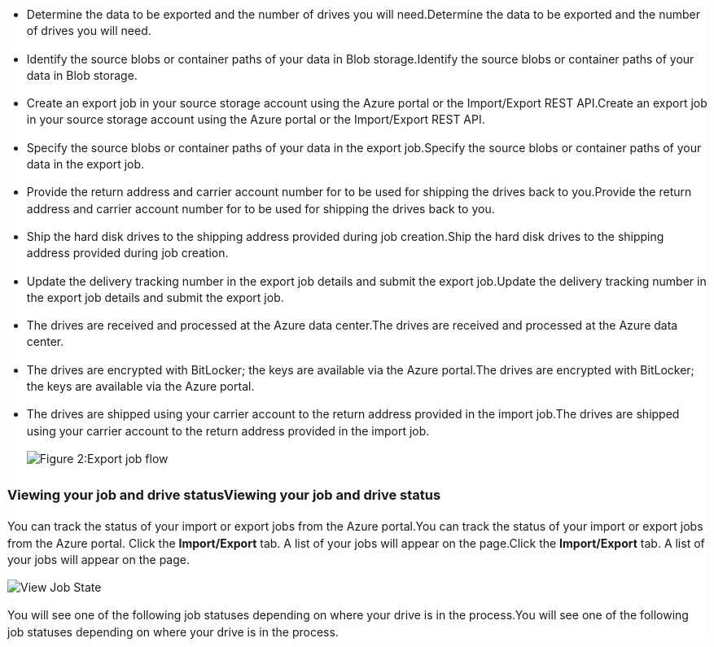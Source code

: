 * <span data-ttu-id="3f0bb-252">Determine the data to be exported and the number of drives you will need.</span><span class="sxs-lookup"><span data-stu-id="3f0bb-252">Determine the data to be exported and the number of drives you will need.</span></span>
* <span data-ttu-id="3f0bb-253">Identify the source blobs or container paths of your data in Blob storage.</span><span class="sxs-lookup"><span data-stu-id="3f0bb-253">Identify the source blobs or container paths of your data in Blob storage.</span></span>
* <span data-ttu-id="3f0bb-254">Create an export job in your source storage account using the Azure portal or the Import/Export REST API.</span><span class="sxs-lookup"><span data-stu-id="3f0bb-254">Create an export job in your source storage account using the Azure portal or the Import/Export REST API.</span></span>
* <span data-ttu-id="3f0bb-255">Specify the source blobs or container paths of your data in the export job.</span><span class="sxs-lookup"><span data-stu-id="3f0bb-255">Specify the source blobs or container paths of your data in the export job.</span></span>
* <span data-ttu-id="3f0bb-256">Provide the return address and carrier account number for to be used for shipping the drives back to you.</span><span class="sxs-lookup"><span data-stu-id="3f0bb-256">Provide the return address and carrier account number for to be used for shipping the drives back to you.</span></span>
* <span data-ttu-id="3f0bb-257">Ship the hard disk drives to the shipping address provided during job creation.</span><span class="sxs-lookup"><span data-stu-id="3f0bb-257">Ship the hard disk drives to the shipping address provided during job creation.</span></span>
* <span data-ttu-id="3f0bb-258">Update the delivery tracking number in the export job details and submit the export job.</span><span class="sxs-lookup"><span data-stu-id="3f0bb-258">Update the delivery tracking number in the export job details and submit the export job.</span></span>
* <span data-ttu-id="3f0bb-259">The drives are received and processed at the Azure data center.</span><span class="sxs-lookup"><span data-stu-id="3f0bb-259">The drives are received and processed at the Azure data center.</span></span>
* <span data-ttu-id="3f0bb-260">The drives are encrypted with BitLocker; the keys are available via the Azure portal.</span><span class="sxs-lookup"><span data-stu-id="3f0bb-260">The drives are encrypted with BitLocker; the keys are available via the Azure portal.</span></span>  
* <span data-ttu-id="3f0bb-261">The drives are shipped using your carrier account to the return address provided in the import job.</span><span class="sxs-lookup"><span data-stu-id="3f0bb-261">The drives are shipped using your carrier account to the return address provided in the import job.</span></span>
  
    ![Figure 2:Export job flow](https://docstestmedia1.blob.core.windows.net/azure-media/articles/storage/media/storage-import-export-service/exportjob.png)

### <a name="viewing-your-job-and-drive-status"></a><span data-ttu-id="3f0bb-263">Viewing your job and drive status</span><span class="sxs-lookup"><span data-stu-id="3f0bb-263">Viewing your job and drive status</span></span>
<span data-ttu-id="3f0bb-264">You can track the status of your import or export jobs from the Azure portal.</span><span class="sxs-lookup"><span data-stu-id="3f0bb-264">You can track the status of your import or export jobs from the Azure portal.</span></span> <span data-ttu-id="3f0bb-265">Click the **Import/Export** tab. A list of your jobs will appear on the page.</span><span class="sxs-lookup"><span data-stu-id="3f0bb-265">Click the **Import/Export** tab. A list of your jobs will appear on the page.</span></span>

![View Job State](https://docstestmedia1.blob.core.windows.net/azure-media/articles/storage/media/storage-import-export-service/jobstate.png)

<span data-ttu-id="3f0bb-267">You will see one of the following job statuses depending on where your drive is in the process.</span><span class="sxs-lookup"><span data-stu-id="3f0bb-267">You will see one of the following job statuses depending on where your drive is in the process.</span></span>

